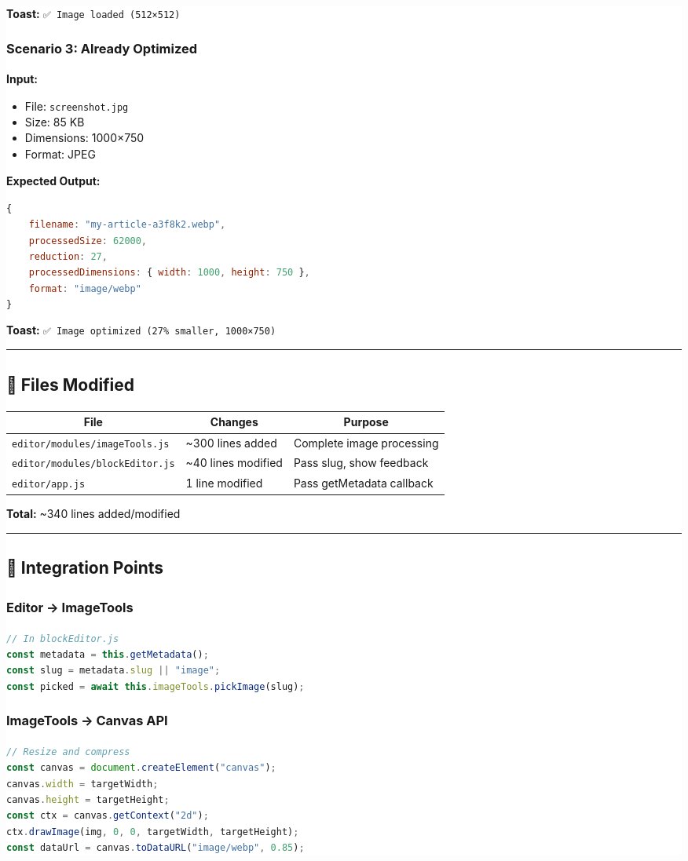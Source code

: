**Toast:** `✅ Image loaded (512×512)`

### Scenario 3: Already Optimized

**Input:**
- File: `screenshot.jpg`
- Size: 85 KB
- Dimensions: 1000×750
- Format: JPEG

**Expected Output:**
```javascript
{
    filename: "my-article-a3f8k2.webp",
    processedSize: 62000,
    reduction: 27,
    processedDimensions: { width: 1000, height: 750 },
    format: "image/webp"
}
```

**Toast:** `✅ Image optimized (27% smaller, 1000×750)`

---

## 📁 Files Modified

| File | Changes | Purpose |
|------|---------|---------|
| `editor/modules/imageTools.js` | ~300 lines added | Complete image processing |
| `editor/modules/blockEditor.js` | ~40 lines modified | Pass slug, show feedback |
| `editor/app.js` | 1 line modified | Pass getMetadata callback |

**Total:** ~340 lines added/modified

---

## 🔌 Integration Points

### Editor → ImageTools

```javascript
// In blockEditor.js
const metadata = this.getMetadata();
const slug = metadata.slug || "image";
const picked = await this.imageTools.pickImage(slug);
```

### ImageTools → Canvas API

```javascript
// Resize and compress
const canvas = document.createElement("canvas");
canvas.width = targetWidth;
canvas.height = targetHeight;
const ctx = canvas.getContext("2d");
ctx.drawImage(img, 0, 0, targetWidth, targetHeight);
const dataUrl = canvas.toDataURL("image/webp", 0.85);
```
